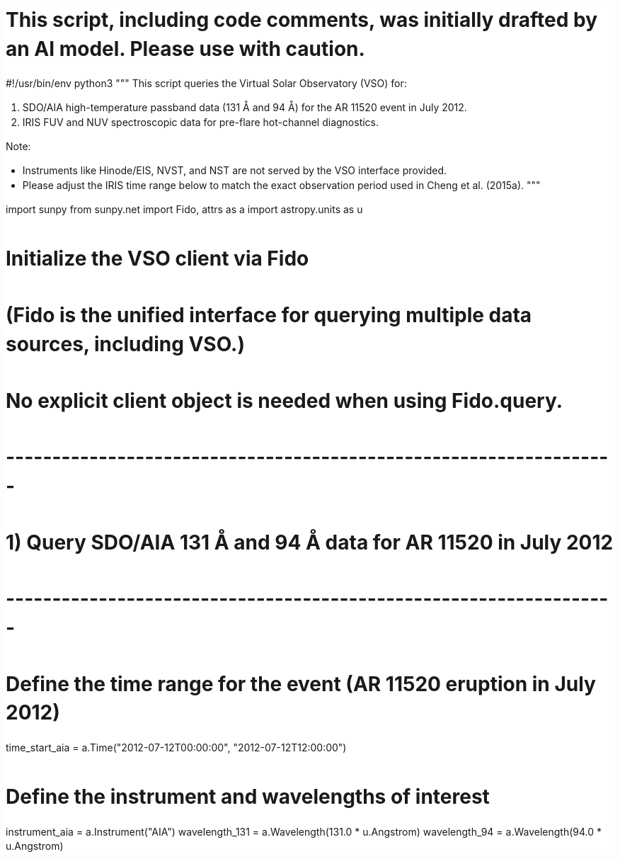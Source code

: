 # This script, including code comments, was initially drafted by an AI model. Please use with caution.

#!/usr/bin/env python3
"""
This script queries the Virtual Solar Observatory (VSO) for:
 1) SDO/AIA high-temperature passband data (131 Å and 94 Å) for the AR 11520 event in July 2012.
 2) IRIS FUV and NUV spectroscopic data for pre-flare hot-channel diagnostics.
 
Note:
 - Instruments like Hinode/EIS, NVST, and NST are not served by the VSO interface provided.
 - Please adjust the IRIS time range below to match the exact observation period used in Cheng et al. (2015a).
"""

import sunpy
from sunpy.net import Fido, attrs as a
import astropy.units as u

# Initialize the VSO client via Fido
# (Fido is the unified interface for querying multiple data sources, including VSO.)
# No explicit client object is needed when using Fido.query.

# ------------------------------------------------------------------
# 1) Query SDO/AIA 131 Å and 94 Å data for AR 11520 in July 2012
# ------------------------------------------------------------------

# Define the time range for the event (AR 11520 eruption in July 2012)
time_start_aia = a.Time("2012-07-12T00:00:00", "2012-07-12T12:00:00")

# Define the instrument and wavelengths of interest
instrument_aia = a.Instrument("AIA")
wavelength_131 = a.Wavelength(131.0 * u.Angstrom)
wavelength_94  = a.Wavelength(94.0 * u.Angstrom)
